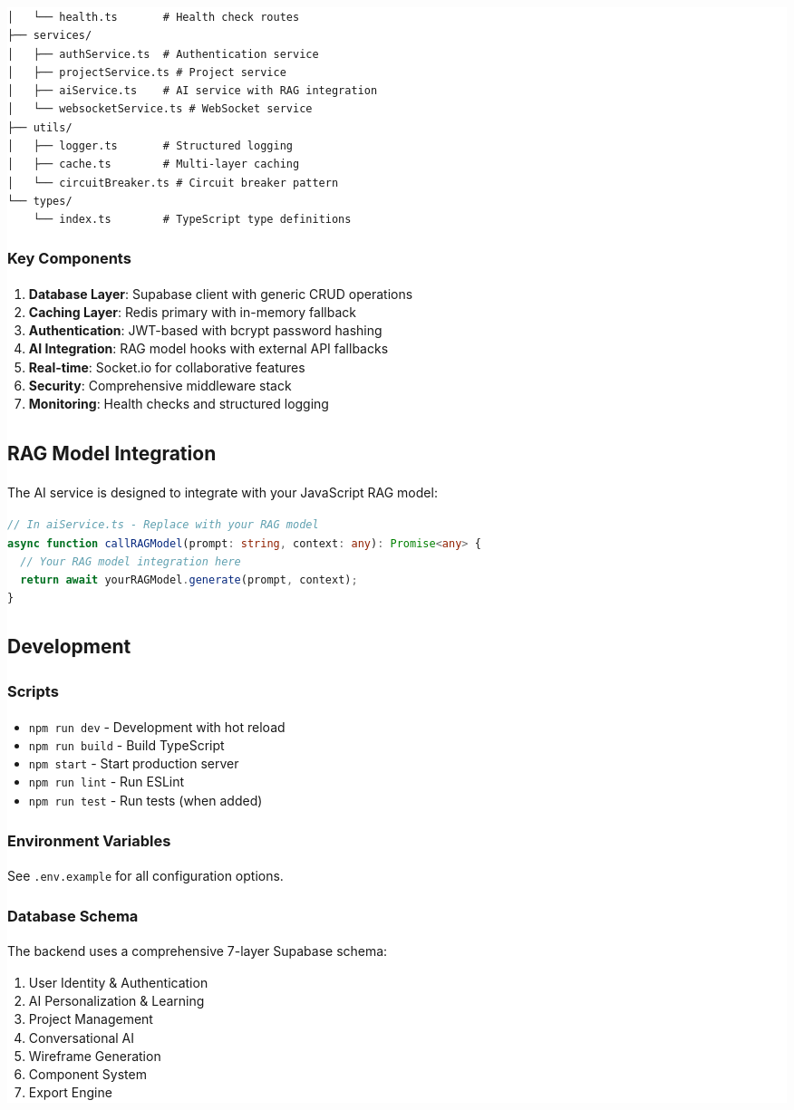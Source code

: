 ```
│   └── health.ts       # Health check routes
├── services/
│   ├── authService.ts  # Authentication service
│   ├── projectService.ts # Project service
│   ├── aiService.ts    # AI service with RAG integration
│   └── websocketService.ts # WebSocket service
├── utils/
│   ├── logger.ts       # Structured logging
│   ├── cache.ts        # Multi-layer caching
│   └── circuitBreaker.ts # Circuit breaker pattern
└── types/
    └── index.ts        # TypeScript type definitions
```

### Key Components

1. **Database Layer**: Supabase client with generic CRUD operations
2. **Caching Layer**: Redis primary with in-memory fallback
3. **Authentication**: JWT-based with bcrypt password hashing
4. **AI Integration**: RAG model hooks with external API fallbacks
5. **Real-time**: Socket.io for collaborative features
6. **Security**: Comprehensive middleware stack
7. **Monitoring**: Health checks and structured logging

## RAG Model Integration

The AI service is designed to integrate with your JavaScript RAG model:

```typescript
// In aiService.ts - Replace with your RAG model
async function callRAGModel(prompt: string, context: any): Promise<any> {
  // Your RAG model integration here
  return await yourRAGModel.generate(prompt, context);
}
```

## Development

### Scripts
- `npm run dev` - Development with hot reload
- `npm run build` - Build TypeScript
- `npm start` - Start production server
- `npm run lint` - Run ESLint
- `npm run test` - Run tests (when added)

### Environment Variables
See `.env.example` for all configuration options.

### Database Schema
The backend uses a comprehensive 7-layer Supabase schema:
1. User Identity & Authentication
2. AI Personalization & Learning
3. Project Management
4. Conversational AI
5. Wireframe Generation
6. Component System
7. Export Engine
